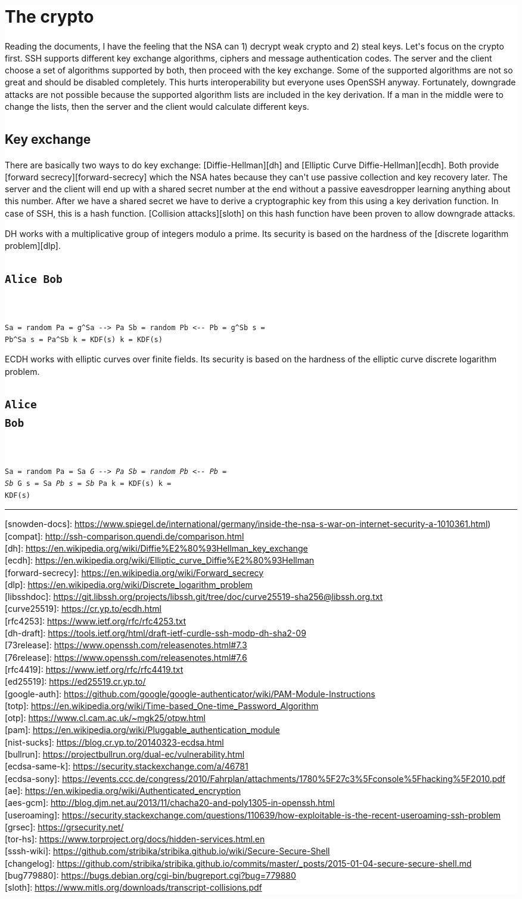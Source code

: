 
# The crypto

Reading the documents, I have the feeling that the NSA can 1) decrypt weak crypto and 2) steal keys.
Let's focus on the crypto first.
SSH supports different key exchange algorithms, ciphers and message authentication codes.
The server and the client choose a set of algorithms supported by both, then proceed with the key exchange.
Some of the supported algorithms are not so great and should be disabled completely.
This hurts interoperability but everyone uses OpenSSH anyway.
Fortunately, downgrade attacks are not possible because the supported algorithm lists are included in the key derivation.
If a man in the middle were to change the lists, then the server and the client would calculate different keys.

## Key exchange

There are basically two ways to do key exchange: [Diffie-Hellman][dh] and [Elliptic Curve Diffie-Hellman][ecdh].
Both provide [forward secrecy][forward-secrecy] which the NSA hates because they can't use passive collection and key recovery later.
The server and the client will end up with a shared secret number at the end without a passive eavesdropper learning anything about this number.
After we have a shared secret we have to derive a cryptographic key from this using a key derivation function.
In case of SSH, this is a hash function.
[Collision attacks][sloth] on this hash function have been proven to allow downgrade attacks.

DH works with a multiplicative group of integers modulo a prime.
Its security is based on the hardness of the [discrete logarithm problem][dlp].

## <pre><code id="diffie-hellman">Alice Bob

Sa = random
Pa = g^Sa --> Pa
Sb = random
Pb <-- Pb = g^Sb
s = Pb^Sa s = Pa^Sb
k = KDF(s) k = KDF(s)</code></pre>

ECDH works with elliptic curves over finite fields.
Its security is based on the hardness of the elliptic curve discrete logarithm problem.

## <pre><code id="elliptic-curve-diffie-hellman">Alice Bob

Sa = random
Pa = Sa _G --> Pa
Sb = random
Pb <-- Pb = Sb_ G
s = Sa _Pb s = Sb_ Pa
k = KDF(s) k = KDF(s)</code></pre>

---

[snowden-docs]: <https://www.spiegel.de/international/germany/inside-the-nsa-s-war-on-internet-security-a-1010361.html>)  
[compat]: <http://ssh-comparison.quendi.de/comparison.html>  
[dh]: <https://en.wikipedia.org/wiki/Diffie%E2%80%93Hellman_key_exchange>  
[ecdh]: <https://en.wikipedia.org/wiki/Elliptic_curve_Diffie%E2%80%93Hellman>  
[forward-secrecy]: <https://en.wikipedia.org/wiki/Forward_secrecy>  
[dlp]: <https://en.wikipedia.org/wiki/Discrete_logarithm_problem>  
[libsshdoc]: <https://git.libssh.org/projects/libssh.git/tree/doc/curve25519-sha256@libssh.org.txt>  
[curve25519]: <https://cr.yp.to/ecdh.html>  
[rfc4253]: <https://www.ietf.org/rfc/rfc4253.txt>  
[dh-draft]: <https://tools.ietf.org/html/draft-ietf-curdle-ssh-modp-dh-sha2-09>  
[73release]: <https://www.openssh.com/releasenotes.html#7.3>  
[76release]: <https://www.openssh.com/releasenotes.html#7.6>  
[rfc4419]: <https://www.ietf.org/rfc/rfc4419.txt>  
[ed25519]: <https://ed25519.cr.yp.to/>  
[google-auth]: <https://github.com/google/google-authenticator/wiki/PAM-Module-Instructions>  
[totp]: <https://en.wikipedia.org/wiki/Time-based_One-time_Password_Algorithm>  
[otp]: <https://www.cl.cam.ac.uk/~mgk25/otpw.html>  
[pam]: <https://en.wikipedia.org/wiki/Pluggable_authentication_module>  
[nist-sucks]: <https://blog.cr.yp.to/20140323-ecdsa.html>  
[bullrun]: <https://projectbullrun.org/dual-ec/vulnerability.html>  
[ecdsa-same-k]: <https://security.stackexchange.com/a/46781>  
[ecdsa-sony]: <https://events.ccc.de/congress/2010/Fahrplan/attachments/1780%5F27c3%5Fconsole%5Fhacking%5F2010.pdf>  
[ae]: <https://en.wikipedia.org/wiki/Authenticated_encryption>  
[aes-gcm]: <http://blog.djm.net.au/2013/11/chacha20-and-poly1305-in-openssh.html>  
[useroaming]: <https://security.stackexchange.com/questions/110639/how-exploitable-is-the-recent-useroaming-ssh-problem>  
[grsec]: <https://grsecurity.net/>  
[tor-hs]: <https://www.torproject.org/docs/hidden-services.html.en>  
[sssh-wiki]: <https://github.com/stribika/stribika.github.io/wiki/Secure-Secure-Shell>  
[changelog]: <https://github.com/stribika/stribika.github.io/commits/master/_posts/2015-01-04-secure-secure-shell.md>  
[bug779880]: <https://bugs.debian.org/cgi-bin/bugreport.cgi?bug=779880>  
[sloth]: <https://www.mitls.org/downloads/transcript-collisions.pdf>